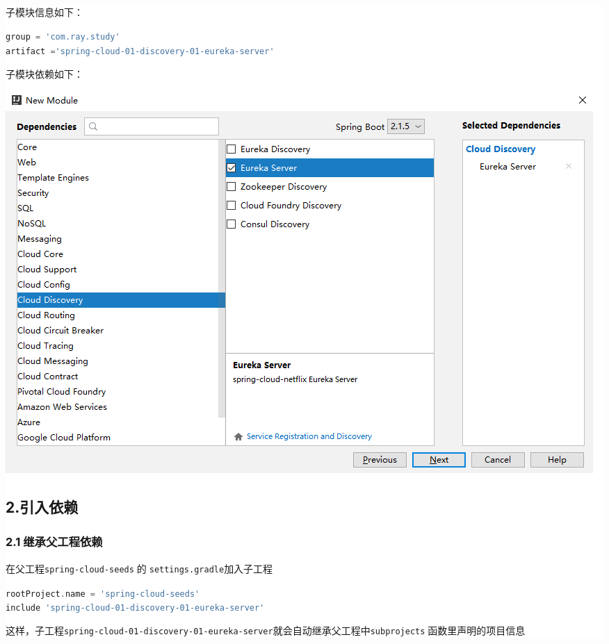 子模块信息如下：

```groovy
group = 'com.ray.study'
artifact ='spring-cloud-01-discovery-01-eureka-server'
```



子模块依赖如下：

![1558413675829](images/1558413675829.png)

## 2.引入依赖

### 2.1 继承父工程依赖

在父工程`spring-cloud-seeds` 的 `settings.gradle`加入子工程

```groovy
rootProject.name = 'spring-cloud-seeds'
include 'spring-cloud-01-discovery-01-eureka-server'
```



这样，子工程`spring-cloud-01-discovery-01-eureka-server`就会自动继承父工程中`subprojects` 函数里声明的项目信息
